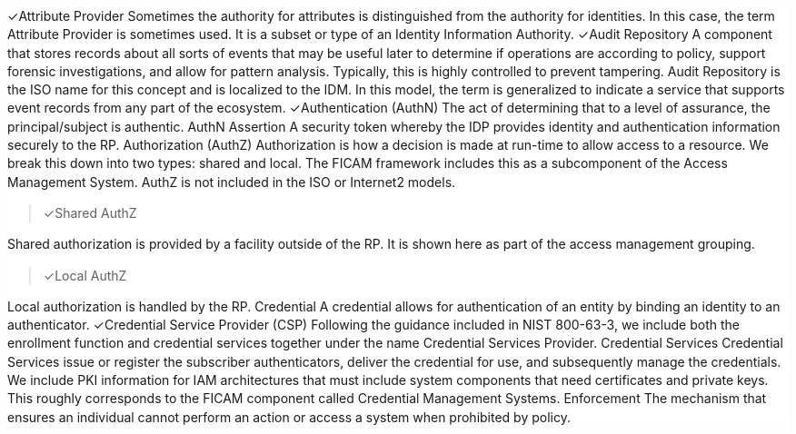<tr class="odd">
<td>✓Attribute Provider</td>
<td>Sometimes the authority for attributes is distinguished from the authority for identities. In this case, the term Attribute Provider is sometimes used. It is a subset or type of an Identity Information Authority.</td>
</tr>
<tr class="even">
<td>✓Audit Repository</td>
<td>A component that stores records about all sorts of events that may be useful later to determine if operations are according to policy, support forensic investigations, and allow for pattern analysis. Typically, this is highly controlled to prevent tampering. Audit Repository is the ISO name for this concept and is localized to the IDM. In this model, the term is generalized to indicate a service that supports event records from any part of the ecosystem.</td>
</tr>
<tr class="odd">
<td>✓Authentication (AuthN)</td>
<td>The act of determining that to a level of assurance, the principal/subject is authentic.</td>
</tr>
<tr class="even">
<td>AuthN Assertion</td>
<td>A security token whereby the IDP provides identity and authentication information securely to the RP.</td>
</tr>
<tr class="odd">
<td>Authorization (AuthZ)</td>
<td>Authorization is how a decision is made at run-time to allow access to a resource. We break this down into two types: shared and local. The FICAM framework includes this as a subcomponent of the Access Management System. AuthZ is not included in the ISO or Internet2 models.</td>
</tr>
<tr class="even">
<td><blockquote>
<p>✓Shared AuthZ</p>
</blockquote></td>
<td>Shared authorization is provided by a facility outside of the RP. It is shown here as part of the access management grouping.</td>
</tr>
<tr class="odd">
<td><blockquote>
<p>✓Local AuthZ</p>
</blockquote></td>
<td>Local authorization is handled by the RP.</td>
</tr>
<tr class="even">
<td>Credential</td>
<td>A credential allows for authentication of an entity by binding an identity to an authenticator.</td>
</tr>
<tr class="odd">
<td>✓Credential Service Provider (CSP)</td>
<td>Following the guidance included in NIST 800-63-3, we include both the enrollment function and credential services together under the name Credential Services Provider.</td>
</tr>
<tr class="even">
<td>Credential Services</td>
<td>Credential Services issue or register the subscriber authenticators, deliver the credential for use, and subsequently manage the credentials. We include PKI information for IAM architectures that must include system components that need certificates and private keys. This roughly corresponds to the FICAM component called Credential Management Systems.</td>
</tr>
<tr class="odd">
<td>Enforcement</td>
<td>The mechanism that ensures an individual cannot perform an action or access a system when prohibited by policy.</td>
</tr>